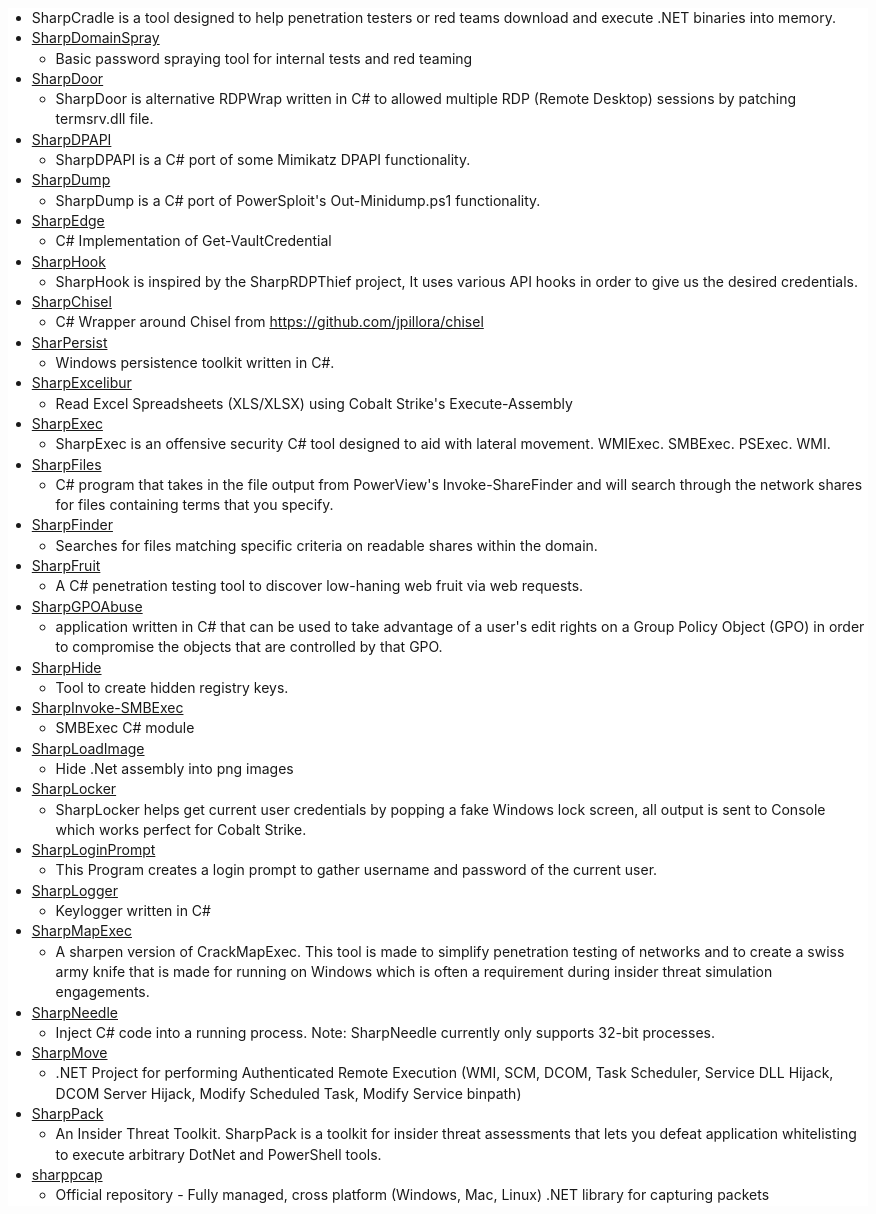   * SharpCradle is a tool designed to help penetration testers or red teams download and execute .NET binaries into memory.
* [SharpDomainSpray](https://github.com/HunnicCyber/SharpDomainSpray)
  * Basic password spraying tool for internal tests and red teaming
* [SharpDoor](https://github.com/infosecn1nja/SharpDoor)
  * SharpDoor is alternative RDPWrap written in C# to allowed multiple RDP (Remote Desktop) sessions by patching termsrv.dll file.
* [SharpDPAPI](https://github.com/GhostPack/SharpDPAPI)
  * SharpDPAPI is a C# port of some Mimikatz DPAPI functionality.
* [SharpDump](https://github.com/GhostPack/SharpDump)
  * SharpDump is a C# port of PowerSploit's Out-Minidump.ps1 functionality.
* [SharpEdge](https://github.com/rvrsh3ll/SharpEdge)
  * C# Implementation of Get-VaultCredential
* [SharpHook](https://github.com/IlanKalendarov/SharpHook)
  * SharpHook is inspired by the SharpRDPThief project, It uses various API hooks in order to give us the desired credentials.
* [SharpChisel](https://github.com/shantanu561993/SharpChisel)
  * C# Wrapper around Chisel from https://github.com/jpillora/chisel
* [SharPersist](https://github.com/fireeye/SharPersist)
  * Windows persistence toolkit written in C#.
* [SharpExcelibur](https://github.com/OG-Sadpanda/SharpExcelibur)
  * Read Excel Spreadsheets (XLS/XLSX) using Cobalt Strike's Execute-Assembly
* [SharpExec](https://github.com/anthemtotheego/SharpExec)
  * SharpExec is an offensive security C# tool designed to aid with lateral movement. WMIExec. SMBExec. PSExec. WMI.
* [SharpFiles](https://github.com/fullmetalcache/SharpFiles)
  * C# program that takes in the file output from PowerView's Invoke-ShareFinder and will search through the network shares for files containing terms that you specify.
* [SharpFinder](https://github.com/s0lst1c3/SharpFinder)
  * Searches for files matching specific criteria on readable shares within the domain.
* [SharpFruit](https://github.com/rvrsh3ll/SharpFruit)
  * A C# penetration testing tool to discover low-haning web fruit via web requests.
* [SharpGPOAbuse](https://github.com/FSecureLABS/SharpGPOAbuse)
  * application written in C# that can be used to take advantage of a user's edit rights on a Group Policy Object (GPO) in order to compromise the objects that are controlled by that GPO.
* [SharpHide](https://github.com/outflanknl/SharpHide)
  * Tool to create hidden registry keys.
* [SharpInvoke-SMBExec](https://github.com/checkymander/Sharp-SMBExec)
  * SMBExec C# module 
* [SharpLoadImage](https://github.com/b4rtik/SharpLoadImage)
  * Hide .Net assembly into png images
* [SharpLocker](https://github.com/Pickfordmatt/SharpLocker)
  * SharpLocker helps get current user credentials by popping a fake Windows lock screen, all output is sent to Console which works perfect for Cobalt Strike. 
* [SharpLoginPrompt](https://github.com/shantanu561993/SharpLoginPrompt)
  * This Program creates a login prompt to gather username and password of the current user. 
* [SharpLogger](https://github.com/djhohnstein/SharpLogger)
  * Keylogger written in C#
* [SharpMapExec](https://github.com/cube0x0/SharpMapExec)
  * A sharpen version of CrackMapExec. This tool is made to simplify penetration testing of networks and to create a swiss army knife that is made for running on Windows which is often a requirement during insider threat simulation engagements.
* [SharpNeedle](https://github.com/ChadSki/SharpNeedle)
  * Inject C# code into a running process. Note: SharpNeedle currently only supports 32-bit processes.
* [SharpMove](https://github.com/0xthirteen/SharpMove)
  * .NET Project for performing Authenticated Remote Execution (WMI, SCM, DCOM, Task Scheduler, Service DLL Hijack, DCOM Server Hijack, Modify Scheduled Task, Modify Service binpath) 
* [SharpPack](https://github.com/mdsecactivebreach/SharpPack)
  * An Insider Threat Toolkit. SharpPack is a toolkit for insider threat assessments that lets you defeat application whitelisting to execute arbitrary DotNet and PowerShell tools.
* [sharppcap](https://github.com/chmorgan/sharppcap)
  * Official repository - Fully managed, cross platform (Windows, Mac, Linux) .NET library for capturing packets